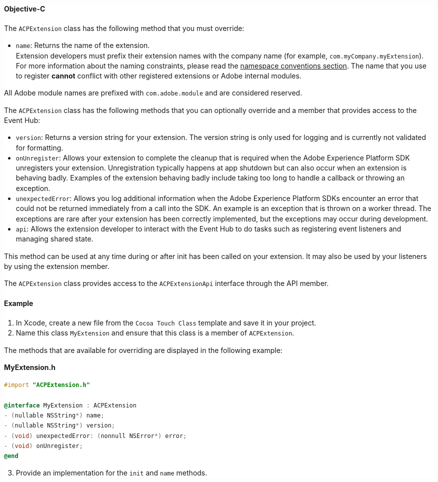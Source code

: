 <Variant platform="ios" task="create" repeat="20"/>

#### Objective-C

The `ACPExtension` class has the following method that you must override:

* `name`: Returns the name of the extension.  
  Extension developers must prefix their extension names with the company name (for example, `com.myCompany.myExtension`). For more information about the naming constraints, please read the [namespace conventions section](../index.md#namespace-conventions). The name that you use to register **cannot** conflict with other registered extensions or Adobe internal modules.

All Adobe module names are prefixed with `com.adobe.module` and are considered reserved.

The `ACPExtension` class has the following methods that you can optionally override and a member that provides access to the Event Hub:

* `version`: Returns a version string for your extension. The version string is only used for logging and is currently not validated for formatting.
* `onUnregister`: Allows your extension to complete the cleanup that is required when the Adobe Experience Platform SDK unregisters your extension. Unregistration typically happens at app shutdown but can also occur when an extension is behaving badly. Examples of the extension behaving badly include taking too long to handle a callback or throwing an exception.
* `unexpectedError`: Allows you log additional information when the Adobe Experience Platform SDKs encounter an error that could not be returned immediately from a call into the SDK. An example is an exception that is thrown on a worker thread. The exceptions are rare after your extension has been correctly implemented, but the exceptions may occur during development.
* `api`: Allows the extension developer to interact with the Event Hub to do tasks such as registering event listeners and managing shared state.

This method can be used at any time during or after init has been called on your extension. It may also be used by your listeners by using the extension member.

The `ACPExtension` class provides access to the `ACPExtensionApi` interface through the API member.

#### Example

1. In Xcode, create a new file from the `Cocoa Touch Class` template and save it in your project.
2. Name this class `MyExtension` and ensure that this class is a member of `ACPExtension`.

The methods that are available for overriding are displayed in the following example:

**MyExtension.h**

```objectivec
#import "ACPExtension.h"

@interface MyExtension : ACPExtension
- (nullable NSString*) name;
- (nullable NSString*) version;
- (void) unexpectedError: (nonnull NSError*) error;
- (void) onUnregister;
@end
```

3. Provide an implementation for the `init` and `name` methods.

